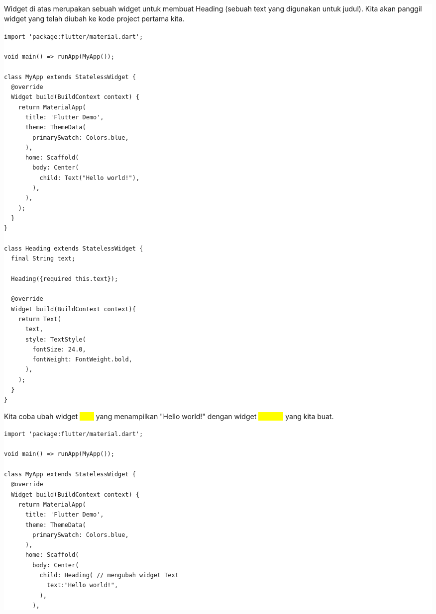 Widget di atas merupakan sebuah widget untuk membuat Heading (sebuah text yang digunakan untuk judul). Kita akan panggil widget yang telah diubah ke kode project pertama kita.

```
import 'package:flutter/material.dart';
 
void main() => runApp(MyApp());
 
class MyApp extends StatelessWidget {
  @override
  Widget build(BuildContext context) {
    return MaterialApp(
      title: 'Flutter Demo',
      theme: ThemeData(
        primarySwatch: Colors.blue,
      ),
      home: Scaffold(
        body: Center(
          child: Text("Hello world!"),
        ),
      ),
    );
  }
}
 
class Heading extends StatelessWidget {
  final String text;
 
  Heading({required this.text});
 
  @override
  Widget build(BuildContext context){
    return Text(
      text,
      style: TextStyle(
        fontSize: 24.0,
        fontWeight: FontWeight.bold,
      ),
    );
  }
}
```

Kita coba ubah widget <mark style="color:yellow;">`Text`</mark> yang menampilkan "Hello world!" dengan widget <mark style="color:yellow;">`Heading`</mark> yang kita buat.

```
import 'package:flutter/material.dart';
 
void main() => runApp(MyApp());
 
class MyApp extends StatelessWidget {
  @override
  Widget build(BuildContext context) {
    return MaterialApp(
      title: 'Flutter Demo',
      theme: ThemeData(
        primarySwatch: Colors.blue,
      ),
      home: Scaffold(
        body: Center(
          child: Heading( // mengubah widget Text
            text:"Hello world!",
          ),
        ),
```